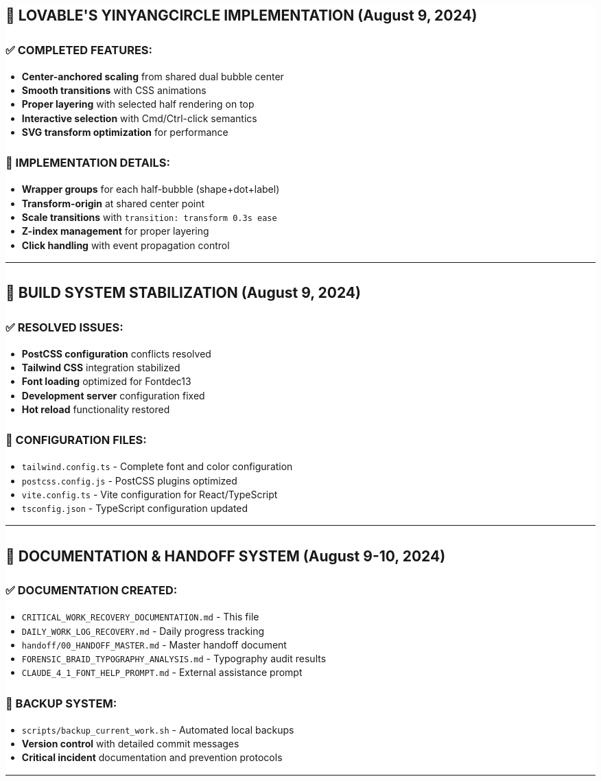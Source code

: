 ## 🎯 **LOVABLE'S YINYANGCIRCLE IMPLEMENTATION** (August 9, 2024)

### **✅ COMPLETED FEATURES:**
- **Center-anchored scaling** from shared dual bubble center
- **Smooth transitions** with CSS animations
- **Proper layering** with selected half rendering on top
- **Interactive selection** with Cmd/Ctrl-click semantics
- **SVG transform optimization** for performance

### **📁 IMPLEMENTATION DETAILS:**
- **Wrapper groups** for each half-bubble (shape+dot+label)
- **Transform-origin** at shared center point
- **Scale transitions** with `transition: transform 0.3s ease`
- **Z-index management** for proper layering
- **Click handling** with event propagation control

---

## 🎯 **BUILD SYSTEM STABILIZATION** (August 9, 2024)

### **✅ RESOLVED ISSUES:**
- **PostCSS configuration** conflicts resolved
- **Tailwind CSS** integration stabilized
- **Font loading** optimized for Fontdec13
- **Development server** configuration fixed
- **Hot reload** functionality restored

### **📁 CONFIGURATION FILES:**
- `tailwind.config.ts` - Complete font and color configuration
- `postcss.config.js` - PostCSS plugins optimized
- `vite.config.ts` - Vite configuration for React/TypeScript
- `tsconfig.json` - TypeScript configuration updated

---

## 🎯 **DOCUMENTATION & HANDOFF SYSTEM** (August 9-10, 2024)

### **✅ DOCUMENTATION CREATED:**
- `CRITICAL_WORK_RECOVERY_DOCUMENTATION.md` - This file
- `DAILY_WORK_LOG_RECOVERY.md` - Daily progress tracking
- `handoff/00_HANDOFF_MASTER.md` - Master handoff document
- `FORENSIC_BRAID_TYPOGRAPHY_ANALYSIS.md` - Typography audit results
- `CLAUDE_4_1_FONT_HELP_PROMPT.md` - External assistance prompt

### **🎯 BACKUP SYSTEM:**
- `scripts/backup_current_work.sh` - Automated local backups
- **Version control** with detailed commit messages
- **Critical incident** documentation and prevention protocols

---
